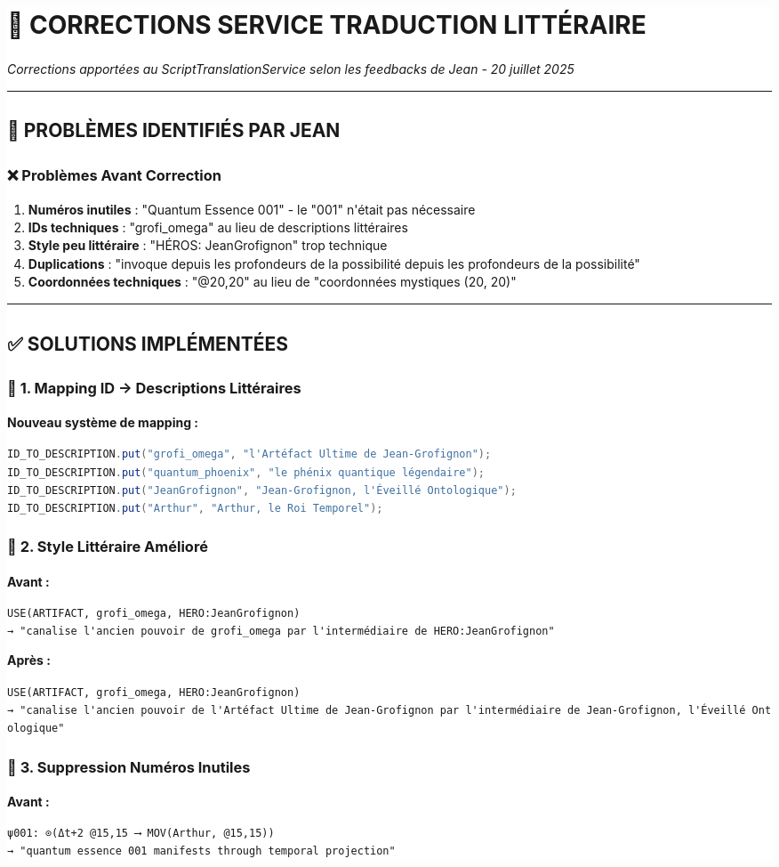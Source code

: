 # 🔧 CORRECTIONS SERVICE TRADUCTION LITTÉRAIRE

*Corrections apportées au ScriptTranslationService selon les feedbacks de Jean - 20 juillet 2025*

---

## 🎯 **PROBLÈMES IDENTIFIÉS PAR JEAN**

### ❌ **Problèmes Avant Correction**

1. **Numéros inutiles** : "Quantum Essence 001" - le "001" n'était pas nécessaire
2. **IDs techniques** : "grofi_omega" au lieu de descriptions littéraires
3. **Style peu littéraire** : "HÉROS: JeanGrofignon" trop technique
4. **Duplications** : "invoque depuis les profondeurs de la possibilité depuis les profondeurs de la possibilité"
5. **Coordonnées techniques** : "@20,20" au lieu de "coordonnées mystiques (20, 20)"

---

## ✅ **SOLUTIONS IMPLÉMENTÉES**

### 🔄 **1. Mapping ID → Descriptions Littéraires**

**Nouveau système de mapping :**
```java
ID_TO_DESCRIPTION.put("grofi_omega", "l'Artéfact Ultime de Jean-Grofignon");
ID_TO_DESCRIPTION.put("quantum_phoenix", "le phénix quantique légendaire");
ID_TO_DESCRIPTION.put("JeanGrofignon", "Jean-Grofignon, l'Éveillé Ontologique");
ID_TO_DESCRIPTION.put("Arthur", "Arthur, le Roi Temporel");
```

### 🎨 **2. Style Littéraire Amélioré**

**Avant :**
```
USE(ARTIFACT, grofi_omega, HERO:JeanGrofignon)
→ "canalise l'ancien pouvoir de grofi_omega par l'intermédiaire de HERO:JeanGrofignon"
```

**Après :**
```
USE(ARTIFACT, grofi_omega, HERO:JeanGrofignon)
→ "canalise l'ancien pouvoir de l'Artéfact Ultime de Jean-Grofignon par l'intermédiaire de Jean-Grofignon, l'Éveillé Ontologique"
```

### 🧮 **3. Suppression Numéros Inutiles**

**Avant :**
```
ψ001: ⊙(Δt+2 @15,15 ⟶ MOV(Arthur, @15,15))
→ "quantum essence 001 manifests through temporal projection"
```
